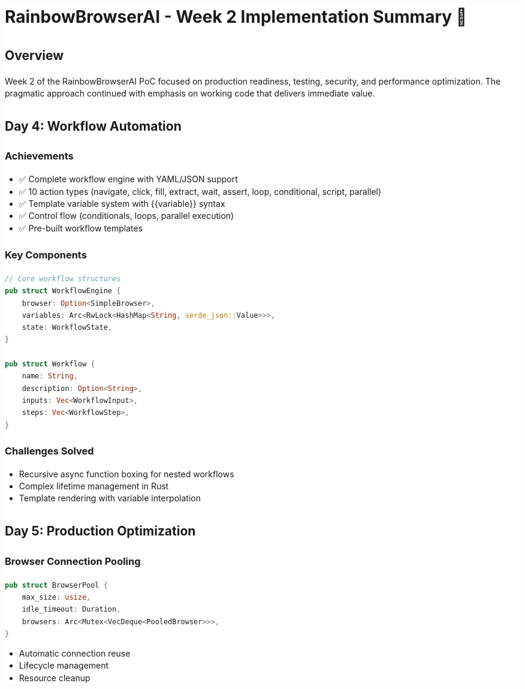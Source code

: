 # RainbowBrowserAI - Week 2 Implementation Summary 🚀

## Overview

Week 2 of the RainbowBrowserAI PoC focused on production readiness, testing, security, and performance optimization. The pragmatic approach continued with emphasis on working code that delivers immediate value.

## Day 4: Workflow Automation

### Achievements
- ✅ Complete workflow engine with YAML/JSON support
- ✅ 10 action types (navigate, click, fill, extract, wait, assert, loop, conditional, script, parallel)
- ✅ Template variable system with {{variable}} syntax
- ✅ Control flow (conditionals, loops, parallel execution)
- ✅ Pre-built workflow templates

### Key Components
```rust
// Core workflow structures
pub struct WorkflowEngine {
    browser: Option<SimpleBrowser>,
    variables: Arc<RwLock<HashMap<String, serde_json::Value>>>,
    state: WorkflowState,
}

pub struct Workflow {
    name: String,
    description: Option<String>,
    inputs: Vec<WorkflowInput>,
    steps: Vec<WorkflowStep>,
}
```

### Challenges Solved
- Recursive async function boxing for nested workflows
- Complex lifetime management in Rust
- Template rendering with variable interpolation

## Day 5: Production Optimization

### Browser Connection Pooling
```rust
pub struct BrowserPool {
    max_size: usize,
    idle_timeout: Duration,
    browsers: Arc<Mutex<VecDeque<PooledBrowser>>>,
}
```
- Automatic connection reuse
- Lifecycle management
- Resource cleanup
